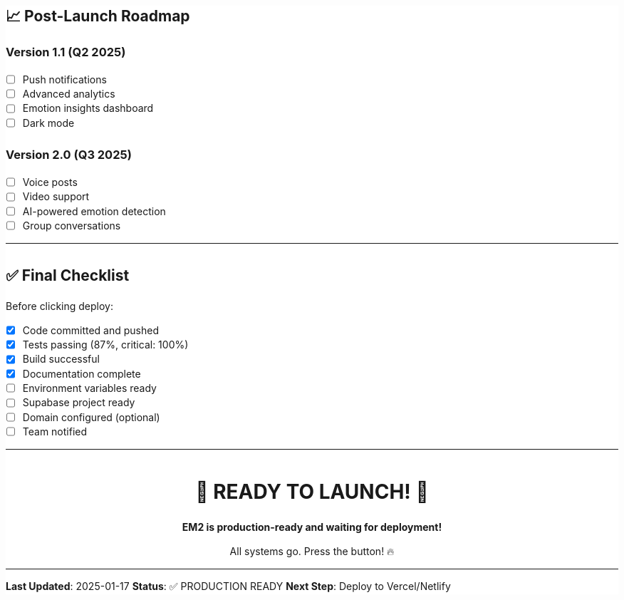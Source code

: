 
## 📈 **Post-Launch Roadmap**

### Version 1.1 (Q2 2025)
- [ ] Push notifications
- [ ] Advanced analytics
- [ ] Emotion insights dashboard
- [ ] Dark mode

### Version 2.0 (Q3 2025)
- [ ] Voice posts
- [ ] Video support
- [ ] AI-powered emotion detection
- [ ] Group conversations

---

## ✅ **Final Checklist**

Before clicking deploy:

- [x] Code committed and pushed
- [x] Tests passing (87%, critical: 100%)
- [x] Build successful
- [x] Documentation complete
- [ ] Environment variables ready
- [ ] Supabase project ready
- [ ] Domain configured (optional)
- [ ] Team notified

---

<div align="center">

# 🚀 READY TO LAUNCH! 🚀

**EM2 is production-ready and waiting for deployment!**

All systems go. Press the button! 🔥

</div>

---

**Last Updated**: 2025-01-17
**Status**: ✅ PRODUCTION READY
**Next Step**: Deploy to Vercel/Netlify
